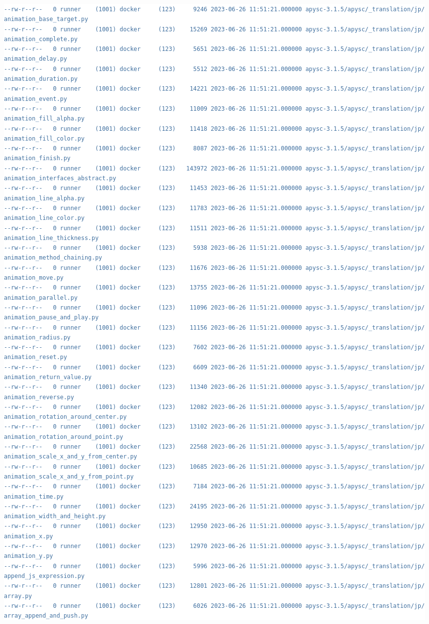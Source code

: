 ```diff
--rw-r--r--   0 runner    (1001) docker     (123)     9246 2023-06-26 11:51:21.000000 apysc-3.1.5/apysc/_translation/jp/animation_base_target.py
--rw-r--r--   0 runner    (1001) docker     (123)    15269 2023-06-26 11:51:21.000000 apysc-3.1.5/apysc/_translation/jp/animation_complete.py
--rw-r--r--   0 runner    (1001) docker     (123)     5651 2023-06-26 11:51:21.000000 apysc-3.1.5/apysc/_translation/jp/animation_delay.py
--rw-r--r--   0 runner    (1001) docker     (123)     5512 2023-06-26 11:51:21.000000 apysc-3.1.5/apysc/_translation/jp/animation_duration.py
--rw-r--r--   0 runner    (1001) docker     (123)    14221 2023-06-26 11:51:21.000000 apysc-3.1.5/apysc/_translation/jp/animation_event.py
--rw-r--r--   0 runner    (1001) docker     (123)    11009 2023-06-26 11:51:21.000000 apysc-3.1.5/apysc/_translation/jp/animation_fill_alpha.py
--rw-r--r--   0 runner    (1001) docker     (123)    11418 2023-06-26 11:51:21.000000 apysc-3.1.5/apysc/_translation/jp/animation_fill_color.py
--rw-r--r--   0 runner    (1001) docker     (123)     8087 2023-06-26 11:51:21.000000 apysc-3.1.5/apysc/_translation/jp/animation_finish.py
--rw-r--r--   0 runner    (1001) docker     (123)   143972 2023-06-26 11:51:21.000000 apysc-3.1.5/apysc/_translation/jp/animation_interfaces_abstract.py
--rw-r--r--   0 runner    (1001) docker     (123)    11453 2023-06-26 11:51:21.000000 apysc-3.1.5/apysc/_translation/jp/animation_line_alpha.py
--rw-r--r--   0 runner    (1001) docker     (123)    11783 2023-06-26 11:51:21.000000 apysc-3.1.5/apysc/_translation/jp/animation_line_color.py
--rw-r--r--   0 runner    (1001) docker     (123)    11511 2023-06-26 11:51:21.000000 apysc-3.1.5/apysc/_translation/jp/animation_line_thickness.py
--rw-r--r--   0 runner    (1001) docker     (123)     5938 2023-06-26 11:51:21.000000 apysc-3.1.5/apysc/_translation/jp/animation_method_chaining.py
--rw-r--r--   0 runner    (1001) docker     (123)    11676 2023-06-26 11:51:21.000000 apysc-3.1.5/apysc/_translation/jp/animation_move.py
--rw-r--r--   0 runner    (1001) docker     (123)    13755 2023-06-26 11:51:21.000000 apysc-3.1.5/apysc/_translation/jp/animation_parallel.py
--rw-r--r--   0 runner    (1001) docker     (123)    11096 2023-06-26 11:51:21.000000 apysc-3.1.5/apysc/_translation/jp/animation_pause_and_play.py
--rw-r--r--   0 runner    (1001) docker     (123)    11156 2023-06-26 11:51:21.000000 apysc-3.1.5/apysc/_translation/jp/animation_radius.py
--rw-r--r--   0 runner    (1001) docker     (123)     7602 2023-06-26 11:51:21.000000 apysc-3.1.5/apysc/_translation/jp/animation_reset.py
--rw-r--r--   0 runner    (1001) docker     (123)     6609 2023-06-26 11:51:21.000000 apysc-3.1.5/apysc/_translation/jp/animation_return_value.py
--rw-r--r--   0 runner    (1001) docker     (123)    11340 2023-06-26 11:51:21.000000 apysc-3.1.5/apysc/_translation/jp/animation_reverse.py
--rw-r--r--   0 runner    (1001) docker     (123)    12082 2023-06-26 11:51:21.000000 apysc-3.1.5/apysc/_translation/jp/animation_rotation_around_center.py
--rw-r--r--   0 runner    (1001) docker     (123)    13102 2023-06-26 11:51:21.000000 apysc-3.1.5/apysc/_translation/jp/animation_rotation_around_point.py
--rw-r--r--   0 runner    (1001) docker     (123)    22568 2023-06-26 11:51:21.000000 apysc-3.1.5/apysc/_translation/jp/animation_scale_x_and_y_from_center.py
--rw-r--r--   0 runner    (1001) docker     (123)    10685 2023-06-26 11:51:21.000000 apysc-3.1.5/apysc/_translation/jp/animation_scale_x_and_y_from_point.py
--rw-r--r--   0 runner    (1001) docker     (123)     7184 2023-06-26 11:51:21.000000 apysc-3.1.5/apysc/_translation/jp/animation_time.py
--rw-r--r--   0 runner    (1001) docker     (123)    24195 2023-06-26 11:51:21.000000 apysc-3.1.5/apysc/_translation/jp/animation_width_and_height.py
--rw-r--r--   0 runner    (1001) docker     (123)    12950 2023-06-26 11:51:21.000000 apysc-3.1.5/apysc/_translation/jp/animation_x.py
--rw-r--r--   0 runner    (1001) docker     (123)    12970 2023-06-26 11:51:21.000000 apysc-3.1.5/apysc/_translation/jp/animation_y.py
--rw-r--r--   0 runner    (1001) docker     (123)     5996 2023-06-26 11:51:21.000000 apysc-3.1.5/apysc/_translation/jp/append_js_expression.py
--rw-r--r--   0 runner    (1001) docker     (123)    12801 2023-06-26 11:51:21.000000 apysc-3.1.5/apysc/_translation/jp/array.py
--rw-r--r--   0 runner    (1001) docker     (123)     6026 2023-06-26 11:51:21.000000 apysc-3.1.5/apysc/_translation/jp/array_append_and_push.py
```